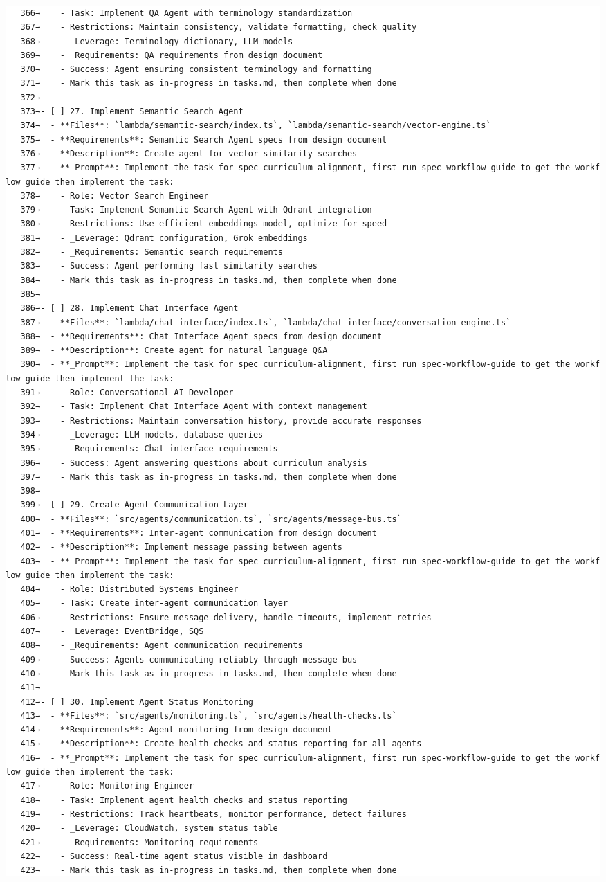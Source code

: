 ```
   366→    - Task: Implement QA Agent with terminology standardization
   367→    - Restrictions: Maintain consistency, validate formatting, check quality
   368→    - _Leverage: Terminology dictionary, LLM models
   369→    - _Requirements: QA requirements from design document
   370→    - Success: Agent ensuring consistent terminology and formatting
   371→    - Mark this task as in-progress in tasks.md, then complete when done
   372→
   373→- [ ] 27. Implement Semantic Search Agent
   374→  - **Files**: `lambda/semantic-search/index.ts`, `lambda/semantic-search/vector-engine.ts`
   375→  - **Requirements**: Semantic Search Agent specs from design document
   376→  - **Description**: Create agent for vector similarity searches
   377→  - **_Prompt**: Implement the task for spec curriculum-alignment, first run spec-workflow-guide to get the workflow guide then implement the task:
   378→    - Role: Vector Search Engineer
   379→    - Task: Implement Semantic Search Agent with Qdrant integration
   380→    - Restrictions: Use efficient embeddings model, optimize for speed
   381→    - _Leverage: Qdrant configuration, Grok embeddings
   382→    - _Requirements: Semantic search requirements
   383→    - Success: Agent performing fast similarity searches
   384→    - Mark this task as in-progress in tasks.md, then complete when done
   385→
   386→- [ ] 28. Implement Chat Interface Agent
   387→  - **Files**: `lambda/chat-interface/index.ts`, `lambda/chat-interface/conversation-engine.ts`
   388→  - **Requirements**: Chat Interface Agent specs from design document
   389→  - **Description**: Create agent for natural language Q&A
   390→  - **_Prompt**: Implement the task for spec curriculum-alignment, first run spec-workflow-guide to get the workflow guide then implement the task:
   391→    - Role: Conversational AI Developer
   392→    - Task: Implement Chat Interface Agent with context management
   393→    - Restrictions: Maintain conversation history, provide accurate responses
   394→    - _Leverage: LLM models, database queries
   395→    - _Requirements: Chat interface requirements
   396→    - Success: Agent answering questions about curriculum analysis
   397→    - Mark this task as in-progress in tasks.md, then complete when done
   398→
   399→- [ ] 29. Create Agent Communication Layer
   400→  - **Files**: `src/agents/communication.ts`, `src/agents/message-bus.ts`
   401→  - **Requirements**: Inter-agent communication from design document
   402→  - **Description**: Implement message passing between agents
   403→  - **_Prompt**: Implement the task for spec curriculum-alignment, first run spec-workflow-guide to get the workflow guide then implement the task:
   404→    - Role: Distributed Systems Engineer
   405→    - Task: Create inter-agent communication layer
   406→    - Restrictions: Ensure message delivery, handle timeouts, implement retries
   407→    - _Leverage: EventBridge, SQS
   408→    - _Requirements: Agent communication requirements
   409→    - Success: Agents communicating reliably through message bus
   410→    - Mark this task as in-progress in tasks.md, then complete when done
   411→
   412→- [ ] 30. Implement Agent Status Monitoring
   413→  - **Files**: `src/agents/monitoring.ts`, `src/agents/health-checks.ts`
   414→  - **Requirements**: Agent monitoring from design document
   415→  - **Description**: Create health checks and status reporting for all agents
   416→  - **_Prompt**: Implement the task for spec curriculum-alignment, first run spec-workflow-guide to get the workflow guide then implement the task:
   417→    - Role: Monitoring Engineer
   418→    - Task: Implement agent health checks and status reporting
   419→    - Restrictions: Track heartbeats, monitor performance, detect failures
   420→    - _Leverage: CloudWatch, system status table
   421→    - _Requirements: Monitoring requirements
   422→    - Success: Real-time agent status visible in dashboard
   423→    - Mark this task as in-progress in tasks.md, then complete when done
```